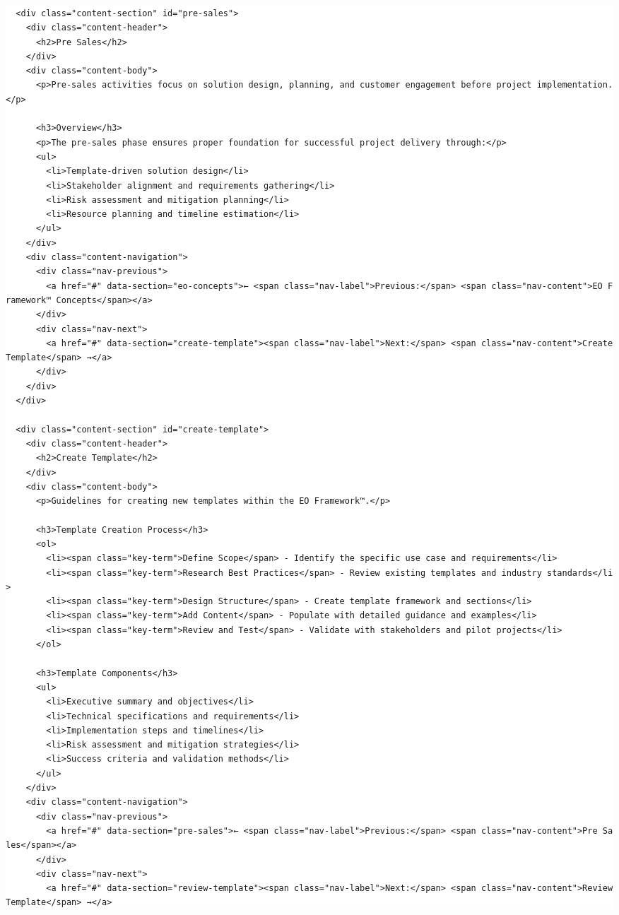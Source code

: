       <div class="content-section" id="pre-sales">
        <div class="content-header">
          <h2>Pre Sales</h2>
        </div>
        <div class="content-body">
          <p>Pre-sales activities focus on solution design, planning, and customer engagement before project implementation.</p>
          
          <h3>Overview</h3>
          <p>The pre-sales phase ensures proper foundation for successful project delivery through:</p>
          <ul>
            <li>Template-driven solution design</li>
            <li>Stakeholder alignment and requirements gathering</li>
            <li>Risk assessment and mitigation planning</li>
            <li>Resource planning and timeline estimation</li>
          </ul>
        </div>
        <div class="content-navigation">
          <div class="nav-previous">
            <a href="#" data-section="eo-concepts">← <span class="nav-label">Previous:</span> <span class="nav-content">EO Framework™ Concepts</span></a>
          </div>
          <div class="nav-next">
            <a href="#" data-section="create-template"><span class="nav-label">Next:</span> <span class="nav-content">Create Template</span> →</a>
          </div>
        </div>
      </div>
      
      <div class="content-section" id="create-template">
        <div class="content-header">
          <h2>Create Template</h2>
        </div>
        <div class="content-body">
          <p>Guidelines for creating new templates within the EO Framework™.</p>
          
          <h3>Template Creation Process</h3>
          <ol>
            <li><span class="key-term">Define Scope</span> - Identify the specific use case and requirements</li>
            <li><span class="key-term">Research Best Practices</span> - Review existing templates and industry standards</li>
            <li><span class="key-term">Design Structure</span> - Create template framework and sections</li>
            <li><span class="key-term">Add Content</span> - Populate with detailed guidance and examples</li>
            <li><span class="key-term">Review and Test</span> - Validate with stakeholders and pilot projects</li>
          </ol>
          
          <h3>Template Components</h3>
          <ul>
            <li>Executive summary and objectives</li>
            <li>Technical specifications and requirements</li>
            <li>Implementation steps and timelines</li>
            <li>Risk assessment and mitigation strategies</li>
            <li>Success criteria and validation methods</li>
          </ul>
        </div>
        <div class="content-navigation">
          <div class="nav-previous">
            <a href="#" data-section="pre-sales">← <span class="nav-label">Previous:</span> <span class="nav-content">Pre Sales</span></a>
          </div>
          <div class="nav-next">
            <a href="#" data-section="review-template"><span class="nav-label">Next:</span> <span class="nav-content">Review Template</span> →</a>